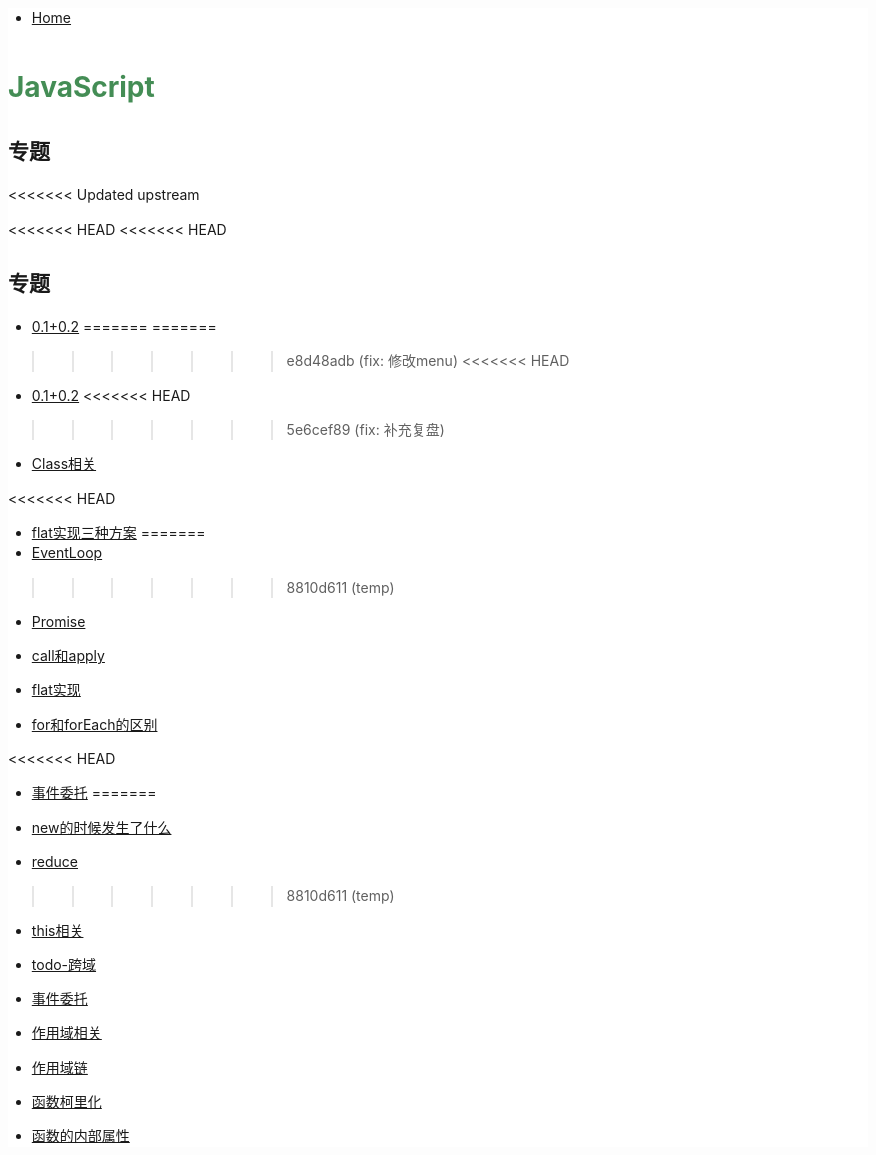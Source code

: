
* [Home](/)

<h1 style="color:#448d55;">JavaScript</h1> 

## 专题 
<<<<<<< Updated upstream

<<<<<<< HEAD
<<<<<<< HEAD
## 专题

* [0.1+0.2](/1-JavaScript/专题/0.1+0.2)
=======
=======
>>>>>>> e8d48adb (fix: 修改menu)
<<<<<<< HEAD
- [0.1+0.2](/1-JavaScript/专题/0.1+0.2)
<<<<<<< HEAD
>>>>>>> 5e6cef89 (fix: 补充复盘)

* [Class相关](/1-JavaScript/专题/Class相关)

<<<<<<< HEAD
* [flat实现三种方案](/1-JavaScript基础/flat实现三种方案) 
=======
* [EventLoop](/1-JavaScript/专题/EventLoop)
>>>>>>> 8810d611 (temp)

* [Promise](/1-JavaScript/专题/Promise)

* [call和apply](/1-JavaScript/专题/call和apply)

* [flat实现](/1-JavaScript/专题/flat实现)

* [for和forEach的区别](/1-JavaScript/专题/for和forEach的区别)

<<<<<<< HEAD
* [事件委托](/1-JavaScript基础/事件委托) 
=======
* [new的时候发生了什么](/1-JavaScript/专题/new的时候发生了什么)

* [reduce](/1-JavaScript/专题/reduce)
>>>>>>> 8810d611 (temp)

* [this相关](/1-JavaScript/专题/this相关)

* [todo-跨域](/1-JavaScript/专题/todo-跨域)

* [事件委托](/1-JavaScript/专题/事件委托)

* [作用域相关](/1-JavaScript/专题/作用域相关)

* [作用域链](/1-JavaScript/专题/作用域链)

* [函数柯里化](/1-JavaScript/专题/函数柯里化)

* [函数的内部属性](/1-JavaScript/专题/函数的内部属性)
